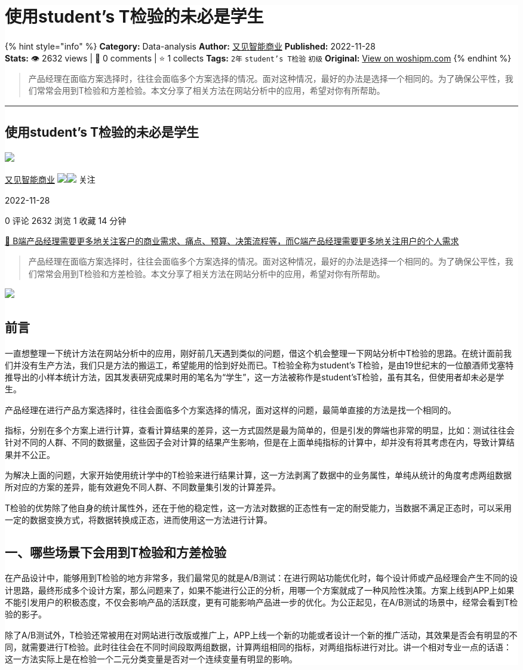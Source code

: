 # 使用student’s T检验的未必是学生
{% hint style="info" %}
**Category:** Data-analysis
**Author:** [又见智能商业](https://www.woshipm.com/u/666192)
**Published:** 2022-11-28  
**Stats:** 👁️ 2632 views | 💬 0 comments | ⭐ 1 collects
**Tags:** `2年` `student’s T检验` `初级`
**Original:** [View on woshipm.com](https://www.woshipm.com/data-analysis/5689674.html)
{% endhint %}
> 产品经理在面临方案选择时，往往会面临多个方案选择的情况。面对这种情况，最好的办法是选择一个相同的。为了确保公平性，我们常常会用到T检验和方差检验。本文分享了相关方法在网站分析中的应用，希望对你有所帮助。

---

## 使用student’s T检验的未必是学生

[![](https://static.woshipm.com/pmapp_avatar_20230131021142_2632.jpeg?imageView2/1/w/72/h/72/q/100)](https://www.woshipm.com/u/666192)

[又见智能商业](https://www.woshipm.com/u/666192) ![](https://static.woshipm.com/tag/1121_1@2x.png)![](https://static.woshipm.com/tag/2104_1@2x.png) 关注

2022-11-28

0 评论 2632 浏览 1 收藏 14 分钟

[🔗 B端产品经理需要更多地关注客户的商业需求、痛点、预算、决策流程等，而C端产品经理需要更多地关注用户的个人需求](https://ke.qidianla.com/courses/bcpm)

> 产品经理在面临方案选择时，往往会面临多个方案选择的情况。面对这种情况，最好的办法是选择一个相同的。为了确保公平性，我们常常会用到T检验和方差检验。本文分享了相关方法在网站分析中的应用，希望对你有所帮助。

![](https://image.woshipm.com/wp-files/2022/11/cL3v6hpmey4Jhjirp1Tr.png)

## 前言

一直想整理一下统计方法在网站分析中的应用，刚好前几天遇到类似的问题，借这个机会整理一下网站分析中T检验的思路。在统计面前我们并没有生产方法，我们只是方法的搬运工，希望能用的恰到好处而已。T检验全称为student’s T检验，是由19世纪末的一位酿酒师戈塞特推导出的小样本统计方法，因其发表研究成果时用的笔名为“学生”，这一方法被称作是student’sT检验，虽有其名，但使用者却未必是学生。

产品经理在进行产品方案选择时，往往会面临多个方案选择的情况，面对这样的问题，最简单直接的方法是找一个相同的。

指标，分别在多个方案上进行计算，查看计算结果的差异，这一方式固然是最为简单的，但是引发的弊端也非常的明显，比如：测试往往会针对不同的人群、不同的数据量，这些因子会对计算的结果产生影响，但是在上面单纯指标的计算中，却并没有将其考虑在内，导致计算结果并不公正。

为解决上面的问题，大家开始使用统计学中的T检验来进行结果计算，这一方法剥离了数据中的业务属性，单纯从统计的角度考虑两组数据所对应的方案的差异，能有效避免不同人群、不同数量集引发的计算差异。

T检验的优势除了他自身的统计属性外，还在于他的稳定性，这一方法对数据的正态性有一定的耐受能力，当数据不满足正态时，可以采用一定的数据变换方式，将数据转换成正态，进而使用这一方法进行计算。

## 一、哪些场景下会用到T检验和方差检验

在产品设计中，能够用到T检验的地方非常多，我们最常见的就是A/B测试：在进行网站功能优化时，每个设计师或产品经理会产生不同的设计思路，最终形成多个设计方案，那么问题来了，如果不能进行公正的分析，用哪一个方案就成了一种风险性决策。方案上线到APP上如果不能引发用户的积极态度，不仅会影响产品的活跃度，更有可能影响产品进一步的优化。为公正起见，在A/B测试的场景中，经常会看到T检验的影子。

除了A/B测试外，T检验还常被用在对网站进行改版或推广上，APP上线一个新的功能或者设计一个新的推广活动，其效果是否会有明显的不同，就需要进行T检验。此时往往会在不同时间段取两组数据，计算两组相同的指标，对两组指标进行对比。讲一个相对专业一点的话语：这一方法实际上是在检验一个二元分类变量是否对一个连续变量有明显的影响。
